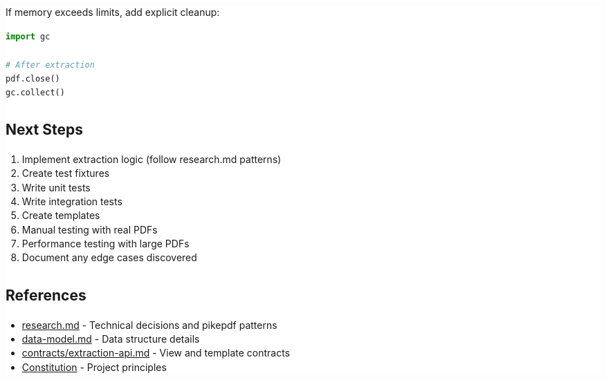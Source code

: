 If memory exceeds limits, add explicit cleanup:

```python
import gc

# After extraction
pdf.close()
gc.collect()
```

## Next Steps

1. Implement extraction logic (follow research.md patterns)
2. Create test fixtures
3. Write unit tests
4. Write integration tests
5. Create templates
6. Manual testing with real PDFs
7. Performance testing with large PDFs
8. Document any edge cases discovered

## References

- [research.md](research.md) - Technical decisions and pikepdf patterns
- [data-model.md](data-model.md) - Data structure details
- [contracts/extraction-api.md](contracts/extraction-api.md) - View and template contracts
- [Constitution](../../.specify/memory/constitution.md) - Project principles
